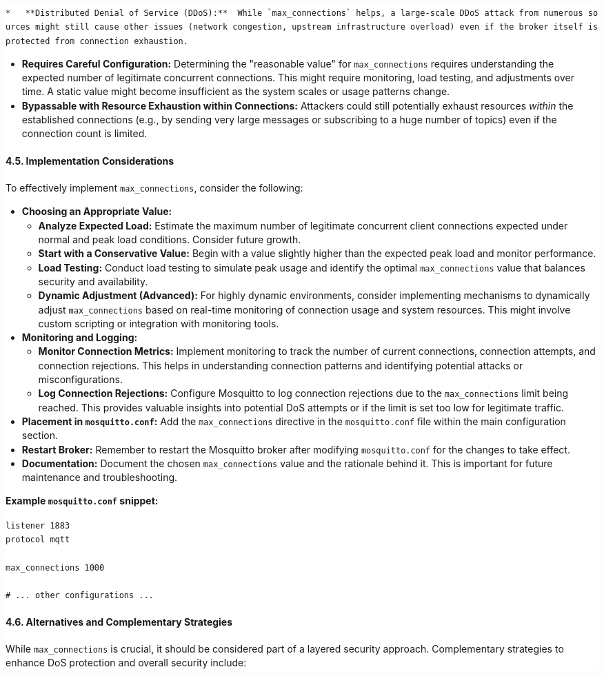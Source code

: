     *   **Distributed Denial of Service (DDoS):**  While `max_connections` helps, a large-scale DDoS attack from numerous sources might still cause other issues (network congestion, upstream infrastructure overload) even if the broker itself is protected from connection exhaustion.
*   **Requires Careful Configuration:**  Determining the "reasonable value" for `max_connections` requires understanding the expected number of legitimate concurrent connections.  This might require monitoring, load testing, and adjustments over time. A static value might become insufficient as the system scales or usage patterns change.
*   **Bypassable with Resource Exhaustion within Connections:**  Attackers could still potentially exhaust resources *within* the established connections (e.g., by sending very large messages or subscribing to a huge number of topics) even if the connection count is limited.

#### 4.5. Implementation Considerations

To effectively implement `max_connections`, consider the following:

*   **Choosing an Appropriate Value:**
    *   **Analyze Expected Load:** Estimate the maximum number of legitimate concurrent client connections expected under normal and peak load conditions. Consider future growth.
    *   **Start with a Conservative Value:** Begin with a value slightly higher than the expected peak load and monitor performance.
    *   **Load Testing:** Conduct load testing to simulate peak usage and identify the optimal `max_connections` value that balances security and availability.
    *   **Dynamic Adjustment (Advanced):**  For highly dynamic environments, consider implementing mechanisms to dynamically adjust `max_connections` based on real-time monitoring of connection usage and system resources. This might involve custom scripting or integration with monitoring tools.
*   **Monitoring and Logging:**
    *   **Monitor Connection Metrics:**  Implement monitoring to track the number of current connections, connection attempts, and connection rejections. This helps in understanding connection patterns and identifying potential attacks or misconfigurations.
    *   **Log Connection Rejections:** Configure Mosquitto to log connection rejections due to the `max_connections` limit being reached. This provides valuable insights into potential DoS attempts or if the limit is set too low for legitimate traffic.
*   **Placement in `mosquitto.conf`:** Add the `max_connections` directive in the `mosquitto.conf` file within the main configuration section.
*   **Restart Broker:** Remember to restart the Mosquitto broker after modifying `mosquitto.conf` for the changes to take effect.
*   **Documentation:** Document the chosen `max_connections` value and the rationale behind it. This is important for future maintenance and troubleshooting.

**Example `mosquitto.conf` snippet:**

```
listener 1883
protocol mqtt

max_connections 1000

# ... other configurations ...
```

#### 4.6. Alternatives and Complementary Strategies

While `max_connections` is crucial, it should be considered part of a layered security approach. Complementary strategies to enhance DoS protection and overall security include:
